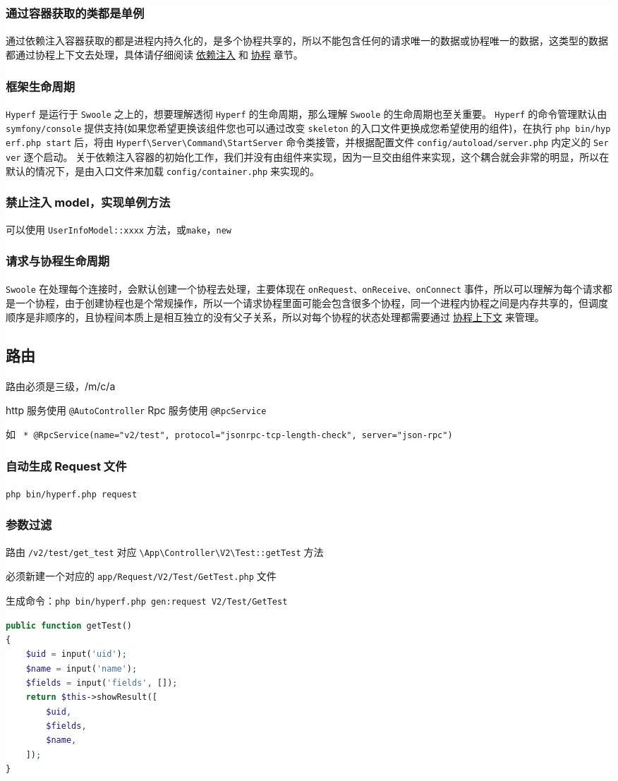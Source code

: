 ### 通过容器获取的类都是单例

通过依赖注入容器获取的都是进程内持久化的，是多个协程共享的，所以不能包含任何的请求唯一的数据或协程唯一的数据，这类型的数据都通过协程上下文去处理，具体请仔细阅读 [依赖注入](https://hyperf.wiki/#/./zh/di) 和 [协程](https://hyperf.wiki/#/./zh/coroutine) 章节。


### 框架生命周期

`Hyperf` 是运行于 `Swoole` 之上的，想要理解透彻 `Hyperf` 的生命周期，那么理解 `Swoole` 的生命周期也至关重要。
`Hyperf` 的命令管理默认由 `symfony/console` 提供支持(如果您希望更换该组件您也可以通过改变 `skeleton` 的入口文件更换成您希望使用的组件)，在执行 `php bin/hyperf.php start` 后，将由 `Hyperf\Server\Command\StartServer` 命令类接管，并根据配置文件 `config/autoload/server.php` 内定义的 `Server` 逐个启动。
关于依赖注入容器的初始化工作，我们并没有由组件来实现，因为一旦交由组件来实现，这个耦合就会非常的明显，所以在默认的情况下，是由入口文件来加载 `config/container.php` 来实现的。

### 禁止注入 model，实现单例方法

可以使用 `UserInfoModel::xxxx` 方法，或`make`，`new`

### 请求与协程生命周期

`Swoole` 在处理每个连接时，会默认创建一个协程去处理，主要体现在 `onRequest、onReceive、onConnect` 事件，所以可以理解为每个请求都是一个协程，由于创建协程也是个常规操作，所以一个请求协程里面可能会包含很多个协程，同一个进程内协程之间是内存共享的，但调度顺序是非顺序的，且协程间本质上是相互独立的没有父子关系，所以对每个协程的状态处理都需要通过 [协程上下文](https://hyperf.wiki/#/zh-cn/coroutine?id=%e5%8d%8f%e7%a8%8b%e4%b8%8a%e4%b8%8b%e6%96%87) 来管理。

## 路由

路由必须是三级，/m/c/a

http 服务使用 `@AutoController` 
Rpc 服务使用 `@RpcService`

如 ` * @RpcService(name="v2/test", protocol="jsonrpc-tcp-length-check", server="json-rpc")`

### 自动生成 Request 文件

```shell
php bin/hyperf.php request
```

### 参数过滤

路由 `/v2/test/get_test` 对应 `\App\Controller\V2\Test::getTest` 方法

必须新建一个对应的 `app/Request/V2/Test/GetTest.php` 文件

生成命令：`php bin/hyperf.php gen:request V2/Test/GetTest`

```php
public function getTest()
{
    $uid = input('uid');
    $name = input('name');
    $fields = input('fields', []);
    return $this->showResult([
        $uid,
        $fields,
        $name,
    ]);
}
```
